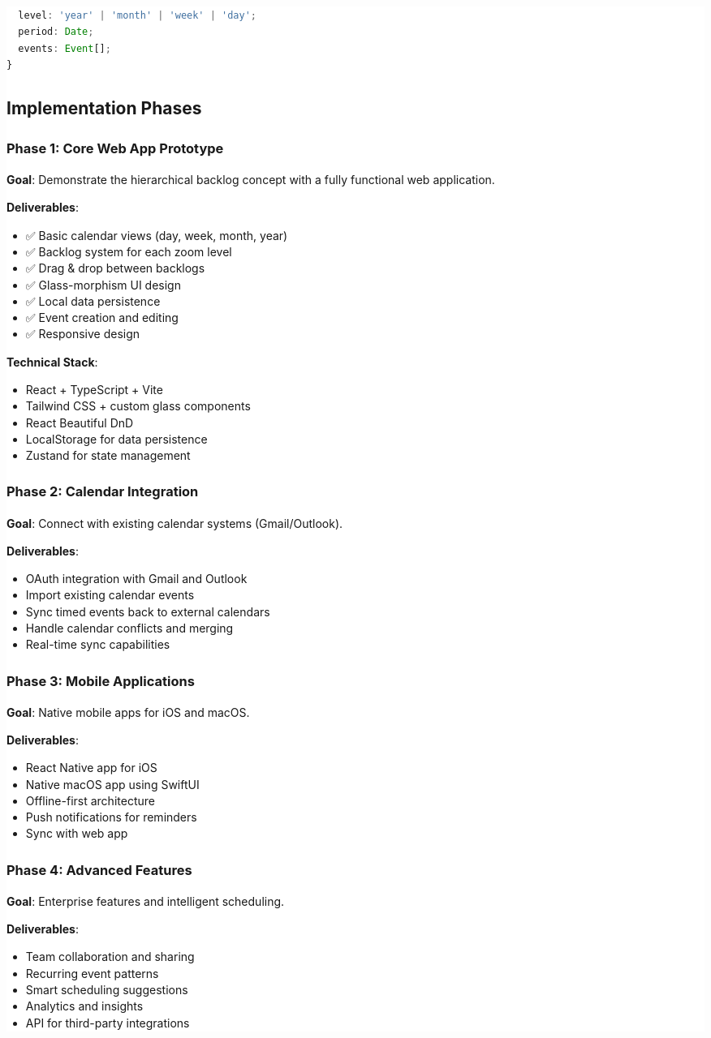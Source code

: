 ```typescript
  level: 'year' | 'month' | 'week' | 'day';
  period: Date;
  events: Event[];
}
```

## Implementation Phases

### Phase 1: Core Web App Prototype
**Goal**: Demonstrate the hierarchical backlog concept with a fully functional web application.

**Deliverables**:
- ✅ Basic calendar views (day, week, month, year)
- ✅ Backlog system for each zoom level
- ✅ Drag & drop between backlogs
- ✅ Glass-morphism UI design
- ✅ Local data persistence
- ✅ Event creation and editing
- ✅ Responsive design

**Technical Stack**:
- React + TypeScript + Vite
- Tailwind CSS + custom glass components
- React Beautiful DnD
- LocalStorage for data persistence
- Zustand for state management

### Phase 2: Calendar Integration
**Goal**: Connect with existing calendar systems (Gmail/Outlook).

**Deliverables**:
- OAuth integration with Gmail and Outlook
- Import existing calendar events
- Sync timed events back to external calendars
- Handle calendar conflicts and merging
- Real-time sync capabilities

### Phase 3: Mobile Applications
**Goal**: Native mobile apps for iOS and macOS.

**Deliverables**:
- React Native app for iOS
- Native macOS app using SwiftUI
- Offline-first architecture
- Push notifications for reminders
- Sync with web app

### Phase 4: Advanced Features
**Goal**: Enterprise features and intelligent scheduling.

**Deliverables**:
- Team collaboration and sharing
- Recurring event patterns
- Smart scheduling suggestions
- Analytics and insights
- API for third-party integrations
